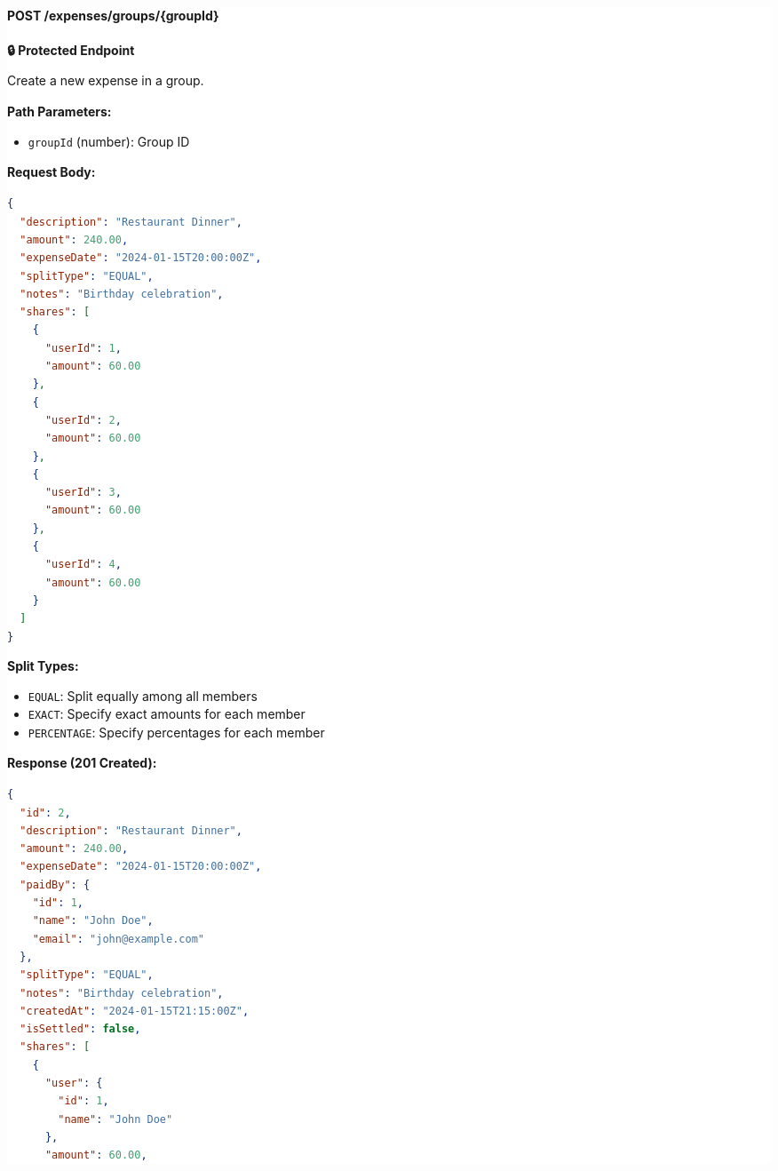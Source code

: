 
#### POST /expenses/groups/{groupId}
**🔒 Protected Endpoint**

Create a new expense in a group.

**Path Parameters:**
- `groupId` (number): Group ID

**Request Body:**
```json
{
  "description": "Restaurant Dinner",
  "amount": 240.00,
  "expenseDate": "2024-01-15T20:00:00Z",
  "splitType": "EQUAL",
  "notes": "Birthday celebration",
  "shares": [
    {
      "userId": 1,
      "amount": 60.00
    },
    {
      "userId": 2,
      "amount": 60.00
    },
    {
      "userId": 3,
      "amount": 60.00
    },
    {
      "userId": 4,
      "amount": 60.00
    }
  ]
}
```

**Split Types:**
- `EQUAL`: Split equally among all members
- `EXACT`: Specify exact amounts for each member
- `PERCENTAGE`: Specify percentages for each member

**Response (201 Created):**
```json
{
  "id": 2,
  "description": "Restaurant Dinner",
  "amount": 240.00,
  "expenseDate": "2024-01-15T20:00:00Z",
  "paidBy": {
    "id": 1,
    "name": "John Doe",
    "email": "john@example.com"
  },
  "splitType": "EQUAL",
  "notes": "Birthday celebration",
  "createdAt": "2024-01-15T21:15:00Z",
  "isSettled": false,
  "shares": [
    {
      "user": {
        "id": 1,
        "name": "John Doe"
      },
      "amount": 60.00,
```
